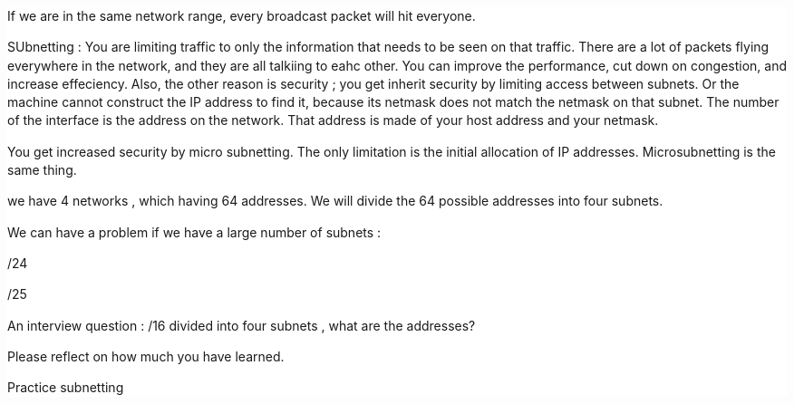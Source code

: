 

If we are in the same network range, every broadcast packet will hit everyone. 



SUbnetting : You are limiting traffic to only the information that needs to be seen on that traffic. There are a lot of packets flying everywhere in the network, and they are all talkiing to eahc other. You can improve the performance, cut down on congestion, and increase effeciency. Also, the other reason is security ; you get inherit security by limiting access between subnets. Or the machine cannot construct the IP address to find it, because its netmask does not match the netmask on that subnet. The number of the interface is the address on the network. That address is made of your host address and your netmask. 


You get increased security by micro subnetting. The only limitation is the initial allocation of IP addresses. Microsubnetting is the same thing. 




we have 4 networks , which having 64 addresses. We will divide the 64 possible addresses into four subnets. 


We can have a problem if we have a large number of subnets : 



/24  

/25




An interview question : /16 divided into four subnets , what are the addresses? 



Please reflect on how much you have learned. 



Practice subnetting






